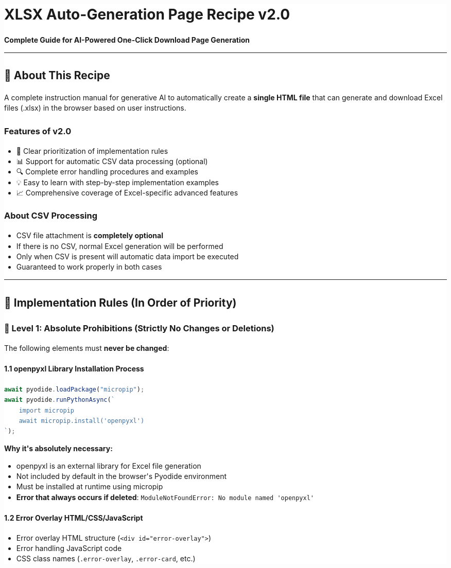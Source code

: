 # **XLSX Auto-Generation Page Recipe v2.0**
**Complete Guide for AI-Powered One-Click Download Page Generation**

---

## **📌 About This Recipe**

A complete instruction manual for generative AI to automatically create a **single HTML file** that can generate and download Excel files (.xlsx) in the browser based on user instructions.

### **Features of v2.0**
- 🎯 Clear prioritization of implementation rules
- 📊 Support for automatic CSV data processing (optional)
- 🔍 Complete error handling procedures and examples
- 💡 Easy to learn with step-by-step implementation examples
- 📈 Comprehensive coverage of Excel-specific advanced features

### **About CSV Processing**
- CSV file attachment is **completely optional**
- If there is no CSV, normal Excel generation will be performed
- Only when CSV is present will automatic data import be executed
- Guaranteed to work properly in both cases

---

## **🚨 Implementation Rules (In Order of Priority)**

### **🔴 Level 1: Absolute Prohibitions (Strictly No Changes or Deletions)**

The following elements must **never be changed**:

#### **1.1 openpyxl Library Installation Process**
```javascript
await pyodide.loadPackage("micropip");
await pyodide.runPythonAsync(`
    import micropip
    await micropip.install('openpyxl')
`);
```

**Why it's absolutely necessary:**
- openpyxl is an external library for Excel file generation
- Not included by default in the browser's Pyodide environment
- Must be installed at runtime using micropip
- **Error that always occurs if deleted**: `ModuleNotFoundError: No module named 'openpyxl'`

#### **1.2 Error Overlay HTML/CSS/JavaScript**
- Error overlay HTML structure (`<div id="error-overlay">`)
- Error handling JavaScript code
- CSS class names (`.error-overlay`, `.error-card`, etc.)
